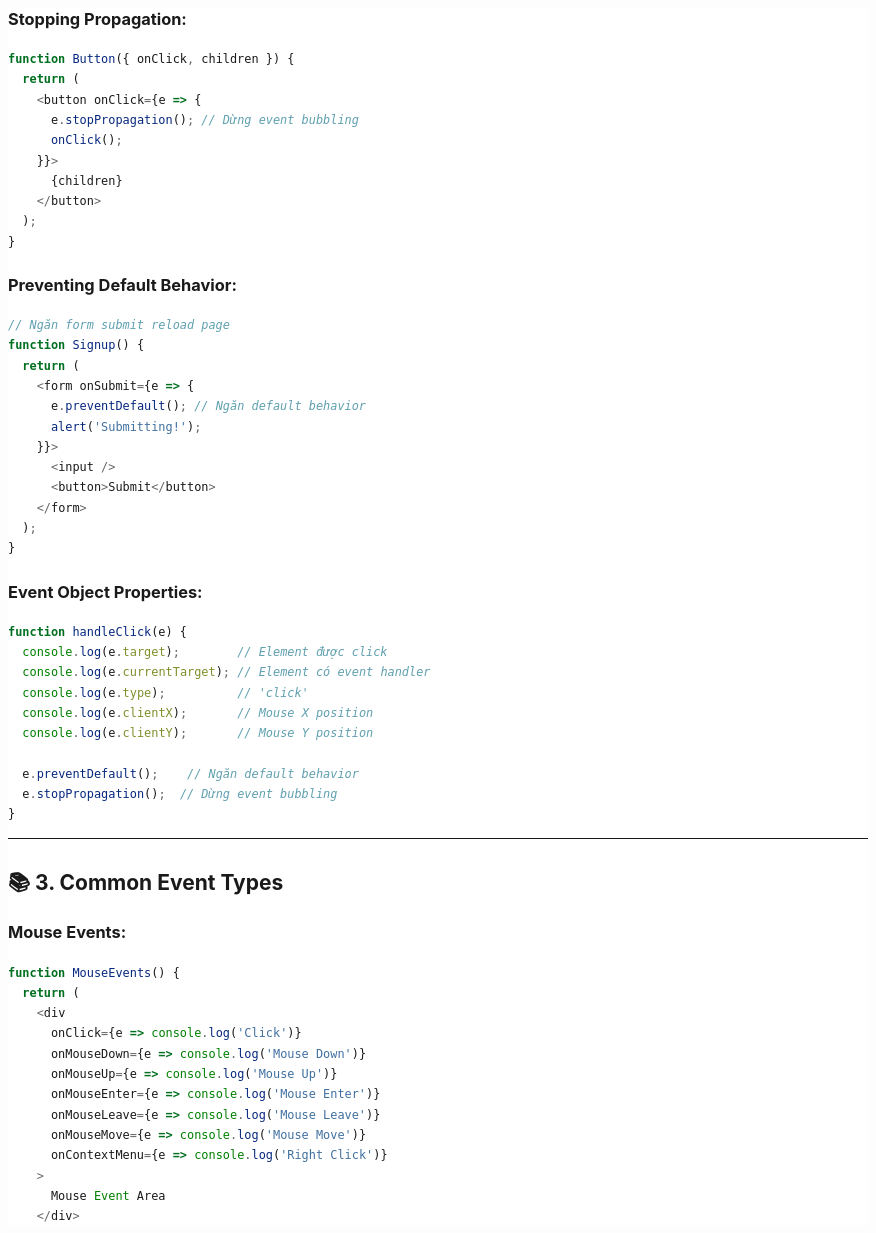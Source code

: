 ### **Stopping Propagation:**
```javascript
function Button({ onClick, children }) {
  return (
    <button onClick={e => {
      e.stopPropagation(); // Dừng event bubbling
      onClick();
    }}>
      {children}
    </button>
  );
}
```

### **Preventing Default Behavior:**
```javascript
// Ngăn form submit reload page
function Signup() {
  return (
    <form onSubmit={e => {
      e.preventDefault(); // Ngăn default behavior
      alert('Submitting!');
    }}>
      <input />
      <button>Submit</button>
    </form>
  );
}
```

### **Event Object Properties:**
```javascript
function handleClick(e) {
  console.log(e.target);        // Element được click
  console.log(e.currentTarget); // Element có event handler
  console.log(e.type);          // 'click'
  console.log(e.clientX);       // Mouse X position
  console.log(e.clientY);       // Mouse Y position
  
  e.preventDefault();    // Ngăn default behavior
  e.stopPropagation();  // Dừng event bubbling
}
```

---

## **📚 3. Common Event Types**

### **Mouse Events:**
```javascript
function MouseEvents() {
  return (
    <div
      onClick={e => console.log('Click')}
      onMouseDown={e => console.log('Mouse Down')}
      onMouseUp={e => console.log('Mouse Up')}
      onMouseEnter={e => console.log('Mouse Enter')}
      onMouseLeave={e => console.log('Mouse Leave')}
      onMouseMove={e => console.log('Mouse Move')}
      onContextMenu={e => console.log('Right Click')}
    >
      Mouse Event Area
    </div>
```